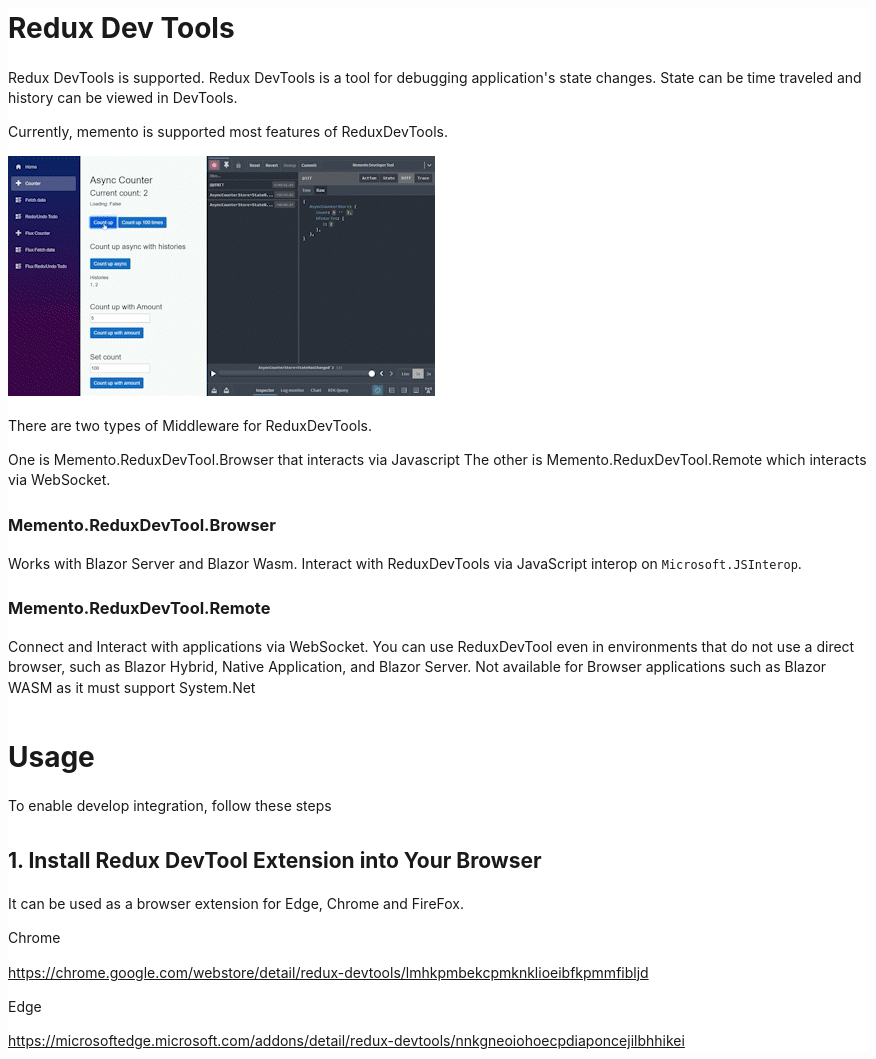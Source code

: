 # Redux Dev Tools

Redux DevTools is supported. Redux DevTools is a tool for debugging application's state changes. State can be time traveled and history can be viewed in DevTools.

Currently, memento is supported most features of ReduxDevTools.

![](./Assets/ReduxDevTools.gif)

There are two types of Middleware for ReduxDevTools.

One is Memento.ReduxDevTool.Browser that interacts via Javascript
The other is Memento.ReduxDevTool.Remote which interacts via WebSocket.

### Memento.ReduxDevTool.Browser
Works with Blazor Server and Blazor Wasm.
Interact with ReduxDevTools via JavaScript interop on `Microsoft.JSInterop`.

### Memento.ReduxDevTool.Remote

Connect and Interact with applications via WebSocket.
You can use ReduxDevTool even in environments that do not use a direct browser, such as Blazor Hybrid, Native Application, and Blazor Server.
Not available for Browser applications such as Blazor WASM as it must support System.Net

# Usage

To enable develop integration, follow these steps

## 1. Install Redux DevTool Extension into Your Browser

It can be used as a browser extension for Edge, Chrome and FireFox.

Chrome

https://chrome.google.com/webstore/detail/redux-devtools/lmhkpmbekcpmknklioeibfkpmmfibljd

Edge

https://microsoftedge.microsoft.com/addons/detail/redux-devtools/nnkgneoiohoecpdiaponcejilbhhikei
